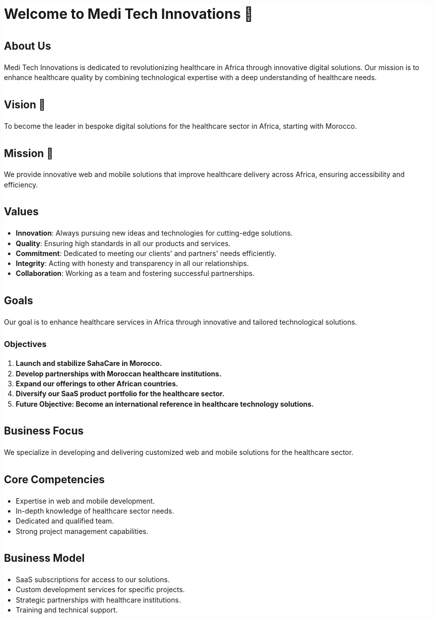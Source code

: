 # Welcome to Medi Tech Innovations 🚀

## About Us
Medi Tech Innovations is dedicated to revolutionizing healthcare in Africa through innovative digital solutions. Our mission is to enhance healthcare quality by combining technological expertise with a deep understanding of healthcare needs.

## Vision 🌟
To become the leader in bespoke digital solutions for the healthcare sector in Africa, starting with Morocco.

## Mission 🏥
We provide innovative web and mobile solutions that improve healthcare delivery across Africa, ensuring accessibility and efficiency.

## Values
- **Innovation**: Always pursuing new ideas and technologies for cutting-edge solutions.
- **Quality**: Ensuring high standards in all our products and services.
- **Commitment**: Dedicated to meeting our clients' and partners' needs efficiently.
- **Integrity**: Acting with honesty and transparency in all our relationships.
- **Collaboration**: Working as a team and fostering successful partnerships.

## Goals
Our goal is to enhance healthcare services in Africa through innovative and tailored technological solutions.

### Objectives
1. **Launch and stabilize SahaCare in Morocco.**
2. **Develop partnerships with Moroccan healthcare institutions.**
3. **Expand our offerings to other African countries.**
4. **Diversify our SaaS product portfolio for the healthcare sector.**
5. **Future Objective: Become an international reference in healthcare technology solutions.**

## Business Focus
We specialize in developing and delivering customized web and mobile solutions for the healthcare sector.

## Core Competencies
- Expertise in web and mobile development.
- In-depth knowledge of healthcare sector needs.
- Dedicated and qualified team.
- Strong project management capabilities.

## Business Model
- SaaS subscriptions for access to our solutions.
- Custom development services for specific projects.
- Strategic partnerships with healthcare institutions.
- Training and technical support.
